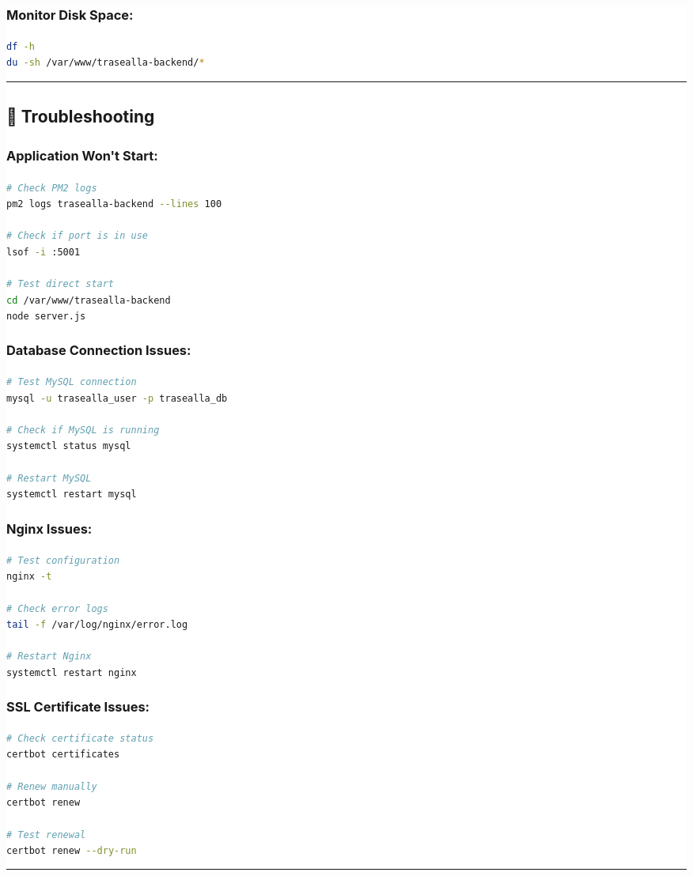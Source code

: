 ### **Monitor Disk Space:**
```bash
df -h
du -sh /var/www/trasealla-backend/*
```

---

## 🚨 **Troubleshooting**

### **Application Won't Start:**
```bash
# Check PM2 logs
pm2 logs trasealla-backend --lines 100

# Check if port is in use
lsof -i :5001

# Test direct start
cd /var/www/trasealla-backend
node server.js
```

### **Database Connection Issues:**
```bash
# Test MySQL connection
mysql -u trasealla_user -p trasealla_db

# Check if MySQL is running
systemctl status mysql

# Restart MySQL
systemctl restart mysql
```

### **Nginx Issues:**
```bash
# Test configuration
nginx -t

# Check error logs
tail -f /var/log/nginx/error.log

# Restart Nginx
systemctl restart nginx
```

### **SSL Certificate Issues:**
```bash
# Check certificate status
certbot certificates

# Renew manually
certbot renew

# Test renewal
certbot renew --dry-run
```

---